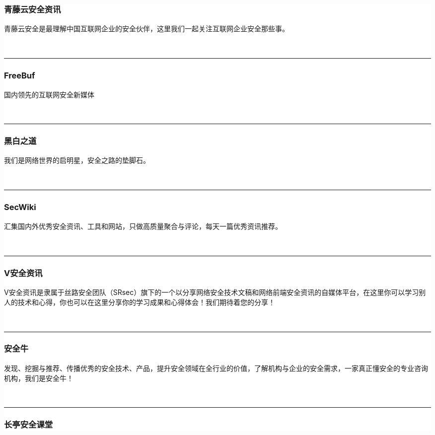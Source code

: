### 青藤云安全资讯

青藤云安全是最理解中国互联网企业的安全伙伴，这里我们一起关注互联网企业安全那些事。

<img align="top" width="180" src="http://open.weixin.qq.com/qr/code?username=gh_0b0a6d2572a4" alt="" />

---


### FreeBuf

国内领先的互联网安全新媒体

<img align="top" width="180" src="http://open.weixin.qq.com/qr/code?username=gh_7524f20253aa" alt="" />

---


### 黑白之道

我们是网络世界的启明星，安全之路的垫脚石。

<img align="top" width="180" src="http://open.weixin.qq.com/qr/code?username=gh_886b94872294" alt="" />

---


### SecWiki

汇集国内外优秀安全资讯、工具和网站，只做高质量聚合与评论，每天一篇优秀资讯推荐。

<img align="top" width="180" src="http://open.weixin.qq.com/qr/code?username=gh_bc27f9153c9d" alt="" />

---


### V安全资讯

V安全资讯是隶属于丝路安全团队（SRsec）旗下的一个以分享网络安全技术文稿和网络前端安全资讯的自媒体平台，在这里你可以学习别人的技术和心得，你也可以在这里分享你的学习成果和心得体会！我们期待着您的分享！

<img align="top" width="180" src="http://open.weixin.qq.com/qr/code?username=gh_86bd0abd5d37" alt="" />

---


### 安全牛

发现、挖掘与推荐、传播优秀的安全技术、产品，提升安全领域在全行业的价值，了解机构与企业的安全需求，一家真正懂安全的专业咨询机构，我们是安全牛！

<img align="top" width="180" src="http://open.weixin.qq.com/qr/code?username=gh_cbab6d7b8e9b" alt="" />

---


### 长亭安全课堂
